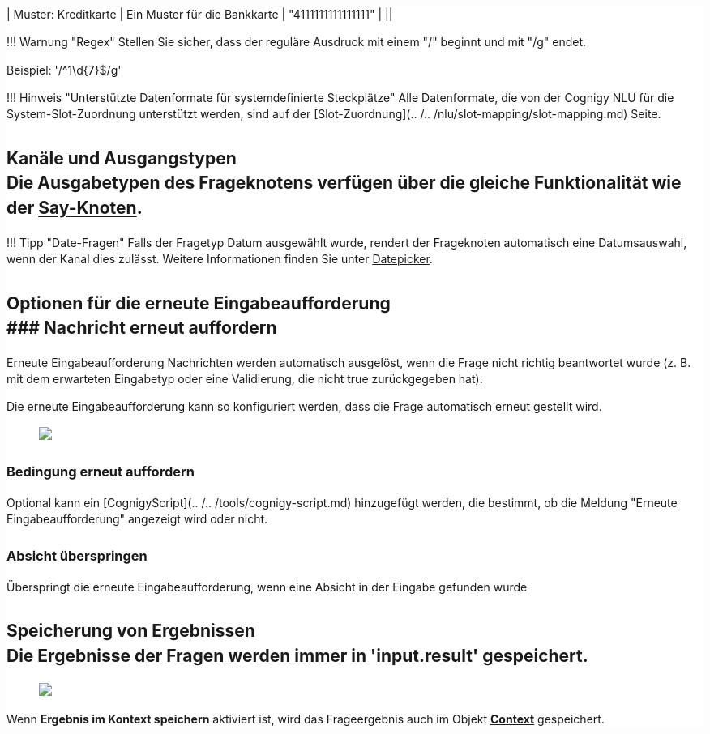 | Muster: Kreditkarte | Ein Muster für die Bankkarte                                                                                                                                                                                                                                                                                                                                                                                                                                                                                              | "4111111111111111" |                                                                                                                                                                                                                                                                                                                                                                                                                                                                         ||

!!! Warnung "Regex"
    Stellen Sie sicher, dass der reguläre Ausdruck mit einem "/" beginnt und mit "/g" endet.

Beispiel: '/^1\d{7}$/g'

!!! Hinweis "Unterstützte Datenformate für systemdefinierte Steckplätze"
    Alle Datenformate, die von der Cognigy NLU für die System-Slot-Zuordnung unterstützt werden, sind auf der [Slot-Zuordnung](.. /.. /nlu/slot-mapping/slot-mapping.md) Seite.

## Kanäle und Ausgangstypen<div class="divider"></div>Die Ausgabetypen des Frageknotens verfügen über die gleiche Funktionalität wie der [Say-Knoten](say.md).

!!! Tipp "Date-Fragen"
    Falls der Fragetyp Datum ausgewählt wurde, rendert der Frageknoten automatisch eine Datumsauswahl, wenn der Kanal dies zulässt. Weitere Informationen finden Sie unter [Datepicker](datepicker.md). 

## Optionen für die erneute Eingabeaufforderung<div class="divider"></div>### Nachricht erneut auffordern

Erneute Eingabeaufforderung Nachrichten werden automatisch ausgelöst, wenn die Frage nicht richtig beantwortet wurde (z. B. mit dem erwarteten Eingabetyp oder eine Validierung, die nicht true zurückgegeben hat). 

Die erneute Eingabeaufforderung kann so konfiguriert werden, dass die Frage automatisch erneut gestellt wird. 

<figure>
  <img class="image-center" src="{{config.site_url}}ai/flow-nodes/images/message/question-re-prompt-message.png" width="60%" />
</figure>

### Bedingung erneut auffordern

Optional kann ein [CognigyScript](.. /.. /tools/cognigy-script.md) hinzugefügt werden, die bestimmt, ob die Meldung "Erneute Eingabeaufforderung" angezeigt wird oder nicht.

### Absicht überspringen

Überspringt die erneute Eingabeaufforderung, wenn eine Absicht in der Eingabe gefunden wurde

## Speicherung von Ergebnissen<div class="divider"></div>Die Ergebnisse der Fragen werden immer in 'input.result' gespeichert.

<figure>
  <img class="image-center" src="{{config.site_url}}ai/flow-nodes/images/message/question-context.png" width="60%" />
</figure>

Wenn **Ergebnis im Kontext speichern** aktiviert ist, wird das Frageergebnis auch im Objekt [**Context**]({{config.site_url}}ai/tools/interaction-panel/context/) gespeichert. 
